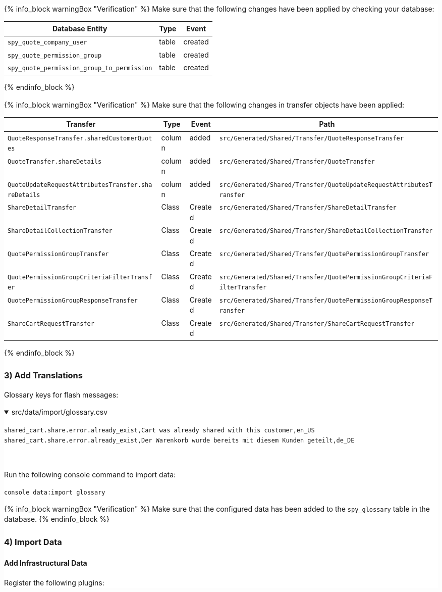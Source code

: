 {% info_block warningBox "Verification" %}
Make sure that the following changes have been applied by checking your database:<table><thead><tr><th>Database Entity</th><th>Type</th><th>Event</th></tr></thead><tbody><tr><td>`spy_quote_company_user`</td><td>table</td><td>created</td></tr><tr><td>`spy_quote_permission_group`</td><td>table</td><td>created</td></tr><tr><td>`spy_quote_permission_group_to_permission`</td><td>table</td><td>created</td></tr></tbody></table>
{% endinfo_block %}

{% info_block warningBox "Verification" %}
Make sure that the following changes in transfer objects have been applied:<table><thead><tr><th>Transfer</th><th>Type</th><th>Event</th><th>Path</th></tr></thead><tbody><tr><td>`QuoteResponseTransfer.sharedCustomerQuotes`</td><td>column</td><td>added</td><td>`src/Generated/Shared/Transfer/QuoteResponseTransfer`</td></tr><tr><td>`QuoteTransfer.shareDetails`</td><td>column</td><td>added</td><td>`src/Generated/Shared/Transfer/QuoteTransfer`</td></tr><tr><td>`QuoteUpdateRequestAttributesTransfer.shareDetails`</td><td>column</td><td>added</td><td>`src/Generated/Shared/Transfer/QuoteUpdateRequestAttributesTransfer`</td></tr><tr><td>`ShareDetailTransfer`</td><td>Class</td><td>Created</td><td>`src/Generated/Shared/Transfer/ShareDetailTransfer`</td></tr><tr><td>`ShareDetailCollectionTransfer`</td><td>Class</td><td>Created</td><td>`src/Generated/Shared/Transfer/ShareDetailCollectionTransfer`</td></tr><tr><td>`QuotePermissionGroupTransfer`</td><td>Class</td><td>Created</td><td>`src/Generated/Shared/Transfer/QuotePermissionGroupTransfer`</td></tr><tr><td>`QuotePermissionGroupCriteriaFilterTransfer`</td><td>Class</td><td>Created</td><td>`src/Generated/Shared/Transfer/QuotePermissionGroupCriteriaFilterTransfer`</td></tr><tr><td>`QuotePermissionGroupResponseTransfer`</td><td>Class</td><td>Created</td><td>`src/Generated/Shared/Transfer/QuotePermissionGroupResponseTransfer`</td></tr><tr><td>`ShareCartRequestTransfer`</td><td>Class</td><td>Created</td><td>`src/Generated/Shared/Transfer/ShareCartRequestTransfer`</td></tr></tbody></table>
{% endinfo_block %}

### 3) Add Translations

Glossary keys for flash messages:
<details open>
<summary markdown='span'>src/data/import/glossary.csv</summary>

```bash
shared_cart.share.error.already_exist,Cart was already shared with this customer,en_US
shared_cart.share.error.already_exist,Der Warenkorb wurde bereits mit diesem Kunden geteilt,de_DE
```
<br>
</details>

Run the following console command to import data:

```bash
console data:import glossary
```

{% info_block warningBox "Verification" %}
Make sure that the configured data has been added to the `spy_glossary` table in the database.
{% endinfo_block %}

### 4) Import Data

#### Add Infrastructural Data

Register the following plugins:

